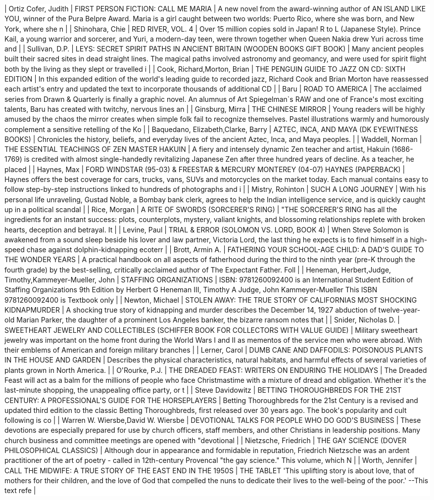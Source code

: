 | Ortiz Cofer, Judith | FIRST PERSON FICTION: CALL ME MARIA | A new novel from the award-winning author of AN ISLAND LIKE YOU, winner of the Pura Belpre Award.  Maria is a girl caught between two worlds: Puerto Rico, where she was born, and New York, where she n |
| Shinohara, Chie | RED RIVER, VOL. 4 | Over 15 million copies sold in Japan! R to L (Japanese Style).   Prince Kail, a young warrior and sorcerer, and Yuri, a modern-day teen, were thrown together when Queen Nakia drew Yuri across time and |
| Sullivan, D.P. | LEYS: SECRET SPIRIT PATHS IN ANCIENT BRITAIN (WOODEN BOOKS GIFT BOOK) | Many ancient peoples built their sacred sites in dead straight lines. The magical paths involved astronomy and geomancy, and were used for spirit flight both by the living as they slept or travelled i |
| Cook, Richard,Morton, Brian | THE PENGUIN GUIDE TO JAZZ ON CD: SIXTH EDITION | In this expanded edition of the world's leading guide to recorded jazz, Richard Cook and Brian Morton have reassessed each artist's entry and updated the text to incorporate thousands of additional CD |
| Baru | ROAD TO AMERICA |  The acclaimed series from Drawn & Quarterly is finally a graphic novel.   An alumnus of Art Spiegelman`s RAW and one of France's most exciting talents, Baru has created with twitchy, nervous lines an |
| Ginsburg, Mirra | THE CHINESE MIRROR | Young readers will be highly amused by the chaos the mirror creates when simple folk fail to recognize themselves. Pastel illustrations warmly and humorously complement a sensitive retelling of the Ko |
| Baquedano, Elizabeth,Clarke, Barry | AZTEC, INCA, AND MAYA (DK EYEWITNESS BOOKS) | Chronicles the history, beliefs, and everyday lives of the ancient Aztec, Inca, and Maya peoples. |
| Waddell, Norman | THE ESSENTIAL TEACHINGS OF ZEN MASTER HAKUIN | A fiery and intensely dynamic Zen teacher and artist, Hakuin (1686-1769) is credited with almost single-handedly revitalizing Japanese Zen after three hundred years of decline. As a teacher, he placed |
| Haynes, Max | FORD WINDSTAR (95-03) &AMP; FREESTAR &AMP; MERCURY MONTEREY (04-07) HAYNES (PAPERBACK) |  Haynes offers the best coverage for cars, trucks, vans, SUVs and motorcycles on the market today. Each manual contains easy to follow step-by-step instructions linked to hundreds of photographs and i |
| Mistry, Rohinton | SUCH A LONG JOURNEY | With his personal life unraveling, Gustad Noble, a Bombay bank clerk, agrees to help the Indian intelligence service, and is quickly caught up in a political scandal |
| Rice, Morgan | A RITE OF SWORDS (SORCERER'S RING) | "THE SORCERER'S RING has all the ingredients for an instant success: plots, counterplots, mystery, valiant knights, and blossoming relationships replete with broken hearts, deception and betrayal. It  |
| Levine, Paul | TRIAL &AMP; ERROR (SOLOMON VS. LORD, BOOK 4) | When Steve Solomon is awakened from a sound sleep beside his lover and law partner, Victoria Lord, the last thing he expects is to find himself in a high-speed chase against dolphin-kidnapping ecoterr |
| Brott, Armin A. | FATHERING YOUR SCHOOL-AGE CHILD: A DAD'S GUIDE TO THE WONDER YEARS | A practical handbook on all aspects of fatherhood during the third to the ninth year (pre-K through the fourth grade) by the best-selling, critically acclaimed author of The Expectant Father.     Foll |
| Heneman, Herbert,Judge, Timothy,Kammeyer-Mueller, John | STAFFING ORGANIZATIONS | ISBN: 9781260092400 is an International Student Edition of Staffing Organizations 9th Edition by  Herbert G Heneman III, Timothy A Judge, John Kammeyer-Mueller This ISBN 9781260092400 is Textbook only |
| Newton, Michael | STOLEN AWAY: THE TRUE STORY OF CALIFORNIAS MOST SHOCKING KIDNAPMURDER | A shocking true story of kidnapping and murder describes the December 14, 1927 abduction of twelve-year-old Marian Parker, the daughter of a prominent Los Angeles banker, the bizarre ransom notes that |
| Snider, Nicholas D. | SWEETHEART JEWELRY AND COLLECTIBLES (SCHIFFER BOOK FOR COLLECTORS WITH VALUE GUIDE) | Military sweetheart jewelry was important on the home front during the World Wars I and II as mementos of the service men who were abroad. With their emblems of American and foreign military branches  |
| Lerner, Carol | DUMB CANE AND DAFFODILS: POISONOUS PLANTS IN THE HOUSE AND GARDEN | Describes the physical characteristics, natural habitats, and harmful effects of several varieties of plants grown in North America. |
| O'Rourke, P.J. | THE DREADED FEAST: WRITERS ON ENDURING THE HOLIDAYS | The Dreaded Feast will act as a balm for the millions of people who face Christmastime with a mixture of dread and obligation. Whether it's the last-minute shopping, the unappealing office party, or t |
| Steve Davidowitz | BETTING THOROUGHBREDS FOR THE 21ST CENTURY: A PROFESSIONAL'S GUIDE FOR THE HORSEPLAYERS | Betting Thoroughbreds for the 21st Century is a revised and updated third edition to the classic Betting Thoroughbreds, first released over 30 years ago. The book's popularity and cult following is co |
| Warren W. Wiersbe,David W. Wiersbe | DEVOTIONAL TALKS FOR PEOPLE WHO DO GOD'S BUSINESS | These devotions are especially prepared for use by church officers, staff members, and other Christians in leadership positions. Many church business and committee meetings are opened with "devotional |
| Nietzsche, Friedrich | THE GAY SCIENCE (DOVER PHILOSOPHICAL CLASSICS) | Although dour in appearance and formidable in reputation, Friedrich Nietzsche was an ardent practitioner of the art of poetry - called in 12th-century Provencal "the gay science." This volume, which N |
| Worth, Jennifer | CALL THE MIDWIFE: A TRUE STORY OF THE EAST END IN THE 1950S | THE TABLET 'This uplifting story is about love, that of mothers for their children, and the love of God that compelled the nuns to dedicate their lives to the well-being of the poor.' --This text refe |